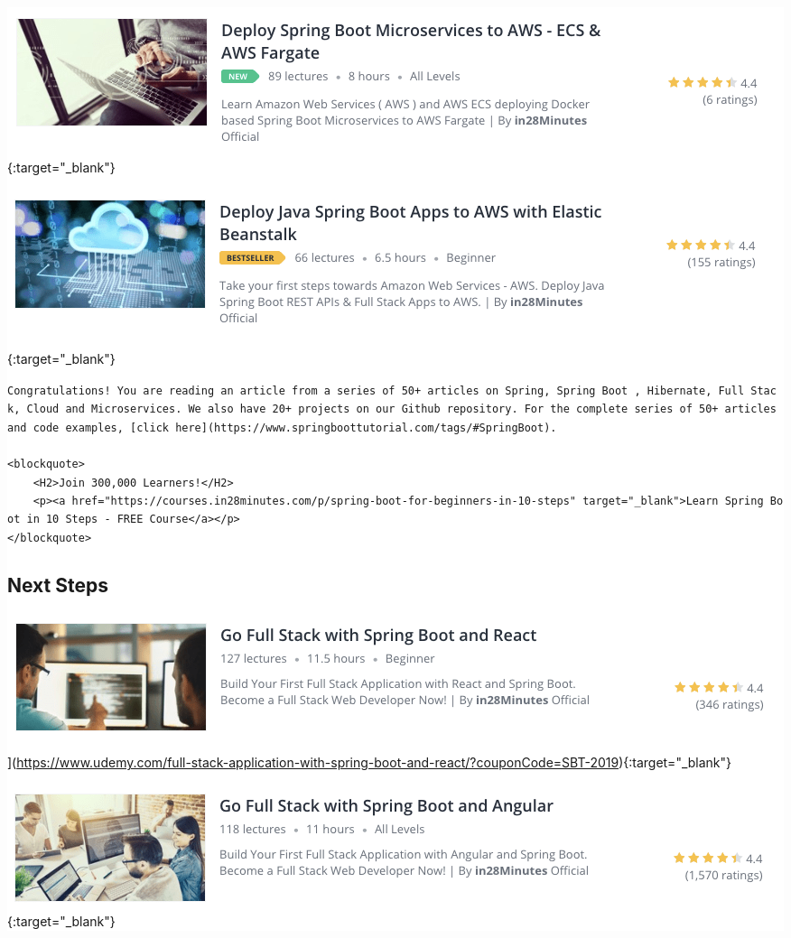 [![Image](/images/Course-Deploy-Java-Spring-Boot-Microservices-To-ECS.png "Deploying Spring Boot Microservices to AWS using ECS and AWS Fargate")](https://www.udemy.com/course/deploy-spring-microservices-to-aws-with-ecs-and-aws-fargate/?couponCode=SBT-2019){:target="_blank"}

[![Image](/images/Course-Deploy-Java-Spring-Boot-Apps-To-AWS.png "Deploying Spring Boot Apps to AWS using Elastic Beanstalk")](https://www.udemy.com/deploy-java-spring-boot-to-aws-amazon-web-service/?couponCode=SBT-2019){:target="_blank"}

	Congratulations! You are reading an article from a series of 50+ articles on Spring, Spring Boot , Hibernate, Full Stack, Cloud and Microservices. We also have 20+ projects on our Github repository. For the complete series of 50+ articles and code examples, [click here](https://www.springboottutorial.com/tags/#SpringBoot).

	<blockquote>
		<H2>Join 300,000 Learners!</H2>
		<p><a href="https://courses.in28minutes.com/p/spring-boot-for-beginners-in-10-steps" target="_blank">Learn Spring Boot in 10 Steps - FREE Course</a></p>
	</blockquote>

## Next Steps

![Image](/images/Course-Go-Full-Stack-With-Spring-Boot-and-React.png "Go Full Stack with Spring Boot and React")](https://www.udemy.com/full-stack-application-with-spring-boot-and-react/?couponCode=SBT-2019){:target="_blank"}

[![Image](/images/Course-Go-Full-Stack-With-SpringBoot-And-Angular.png "Go Full Stack with Spring Boot and Angular")](https://www.udemy.com/full-stack-application-development-with-spring-boot-and-angular/?couponCode=SBT-2019){:target="_blank"}
